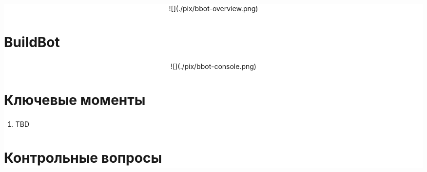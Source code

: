 <center>![](./pix/bbot-overview.png)</center>

# BuildBot

<center>![](./pix/bbot-console.png)</center>

# Ключевые моменты

  1. TBD

# Контрольные вопросы
